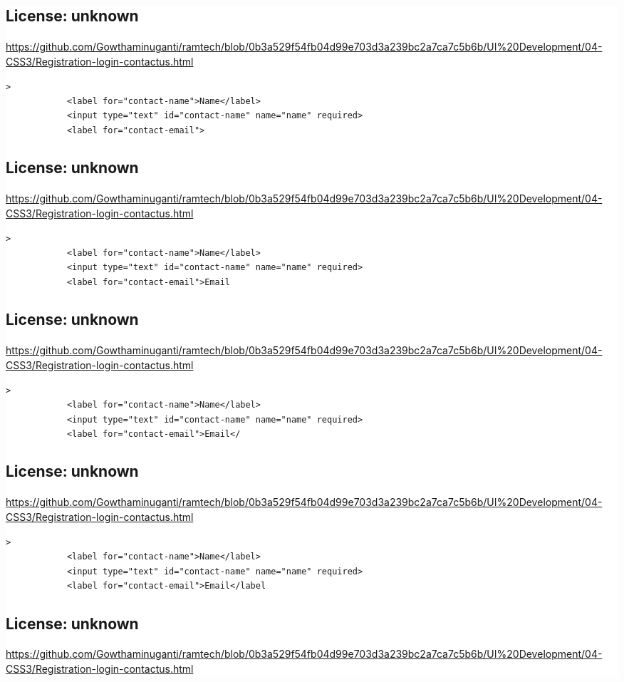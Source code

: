 
## License: unknown
https://github.com/Gowthaminuganti/ramtech/blob/0b3a529f54fb04d99e703d3a239bc2a7ca7c5b6b/UI%20Development/04-CSS3/Registration-login-contactus.html

```
>
            <label for="contact-name">Name</label>
            <input type="text" id="contact-name" name="name" required>
            <label for="contact-email">
```


## License: unknown
https://github.com/Gowthaminuganti/ramtech/blob/0b3a529f54fb04d99e703d3a239bc2a7ca7c5b6b/UI%20Development/04-CSS3/Registration-login-contactus.html

```
>
            <label for="contact-name">Name</label>
            <input type="text" id="contact-name" name="name" required>
            <label for="contact-email">Email
```


## License: unknown
https://github.com/Gowthaminuganti/ramtech/blob/0b3a529f54fb04d99e703d3a239bc2a7ca7c5b6b/UI%20Development/04-CSS3/Registration-login-contactus.html

```
>
            <label for="contact-name">Name</label>
            <input type="text" id="contact-name" name="name" required>
            <label for="contact-email">Email</
```


## License: unknown
https://github.com/Gowthaminuganti/ramtech/blob/0b3a529f54fb04d99e703d3a239bc2a7ca7c5b6b/UI%20Development/04-CSS3/Registration-login-contactus.html

```
>
            <label for="contact-name">Name</label>
            <input type="text" id="contact-name" name="name" required>
            <label for="contact-email">Email</label
```


## License: unknown
https://github.com/Gowthaminuganti/ramtech/blob/0b3a529f54fb04d99e703d3a239bc2a7ca7c5b6b/UI%20Development/04-CSS3/Registration-login-contactus.html
